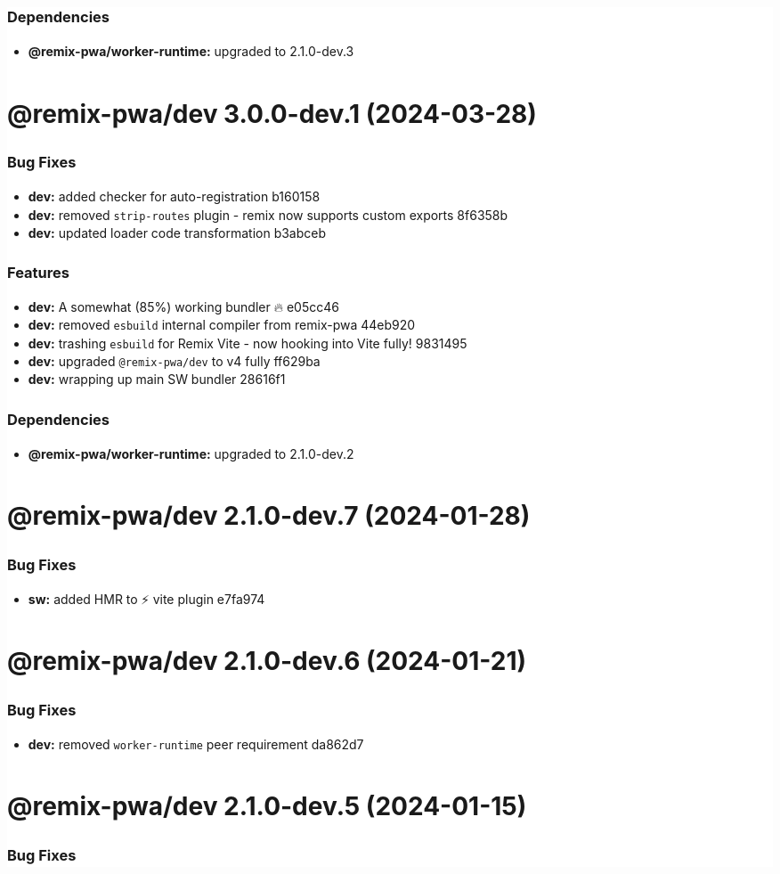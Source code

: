 



### Dependencies

* **@remix-pwa/worker-runtime:** upgraded to 2.1.0-dev.3

# @remix-pwa/dev 3.0.0-dev.1 (2024-03-28)


### Bug Fixes

* **dev:** added checker for auto-registration b160158
* **dev:** removed `strip-routes` plugin - remix now supports custom exports 8f6358b
* **dev:** updated loader code transformation b3abceb


### Features

* **dev:** A somewhat (85%) working bundler :fire: e05cc46
* **dev:** removed `esbuild` internal compiler from remix-pwa 44eb920
* **dev:** trashing `esbuild` for Remix Vite - now hooking into Vite fully! 9831495
* **dev:** upgraded `@remix-pwa/dev` to v4 fully ff629ba
* **dev:** wrapping up main SW bundler 28616f1





### Dependencies

* **@remix-pwa/worker-runtime:** upgraded to 2.1.0-dev.2

# @remix-pwa/dev 2.1.0-dev.7 (2024-01-28)


### Bug Fixes

* **sw:** added HMR to ⚡ vite plugin e7fa974

# @remix-pwa/dev 2.1.0-dev.6 (2024-01-21)


### Bug Fixes

* **dev:** removed `worker-runtime` peer requirement da862d7

# @remix-pwa/dev 2.1.0-dev.5 (2024-01-15)


### Bug Fixes
